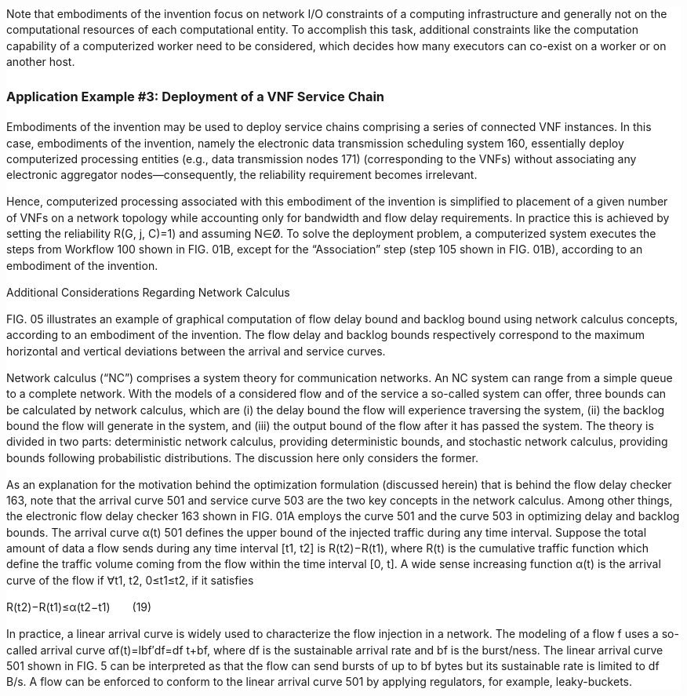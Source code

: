 Note that embodiments of the invention focus on network I/O constraints of a computing infrastructure and generally not on the computational resources of each computational entity. To accomplish this task, additional constraints like the computation capability of a computerized worker need to be considered, which decides how many executors can co-exist on a worker or on another host.

### Application Example #3: Deployment of a VNF Service Chain

Embodiments of the invention may be used to deploy service chains comprising a series of connected VNF instances. In this case, embodiments of the invention, namely the electronic data transmission scheduling system 160, essentially deploy computerized processing entities (e.g., data transmission nodes 171) (corresponding to the VNFs) without associating any electronic aggregator nodes—consequently, the reliability requirement becomes irrelevant.

Hence, computerized processing associated with this embodiment of the invention is simplified to placement of a given number of VNFs on a network topology while accounting only for bandwidth and flow delay requirements. In practice this is achieved by setting the reliability R(G, j, C)=1) and assuming N∈Ø. To solve the deployment problem, a computerized system executes the steps from Workflow 100 shown in FIG. 01B, except for the “Association” step (step 105 shown in FIG. 01B), according to an embodiment of the invention.

Additional Considerations Regarding Network Calculus

FIG. 05 illustrates an example of graphical computation of flow delay bound and backlog bound using network calculus concepts, according to an embodiment of the invention. The flow delay and backlog bounds respectively correspond to the maximum horizontal and vertical deviations between the arrival and service curves.

Network calculus (“NC”) comprises a system theory for communication networks. An NC system can range from a simple queue to a complete network. With the models of a considered flow and of the service a so-called system can offer, three bounds can be calculated by network calculus, which are (i) the delay bound the flow will experience traversing the system, (ii) the backlog bound the flow will generate in the system, and (iii) the output bound of the flow after it has passed the system. The theory is divided in two parts: deterministic network calculus, providing deterministic bounds, and stochastic network calculus, providing bounds following probabilistic distributions. The discussion here only considers the former.

As an explanation for the motivation behind the optimization formulation (discussed herein) that is behind the flow delay checker 163, note that the arrival curve 501 and service curve 503 are the two key concepts in the network calculus. Among other things, the electronic flow delay checker 163 shown in FIG. 01A employs the curve 501 and the curve 503 in optimizing delay and backlog bounds. The arrival curve α(t) 501 defines the upper bound of the injected traffic during any time interval. Suppose the total amount of data a flow sends during any time interval [t1, t2] is R(t2)−R(t1), where R(t) is the cumulative traffic function which define the traffic volume coming from the flow within the time interval [0, t]. A wide sense increasing function α(t) is the arrival curve of the flow if ∀t1, t2, 0≤t1≤t2, if it satisfies

R(t2)−R(t1)≤α(t2−t1)  (19)

In practice, a linear arrival curve is widely used to characterize the flow injection in a network. The modeling of a flow f uses a so-called arrival curve αf(t)=lbf′df=df t+bf, where df is the sustainable arrival rate and bf is the burst/ness. The linear arrival curve 501 shown in FIG. 5 can be interpreted as that the flow can send bursts of up to bf bytes but its sustainable rate is limited to df B/s. A flow can be enforced to conform to the linear arrival curve 501 by applying regulators, for example, leaky-buckets.
